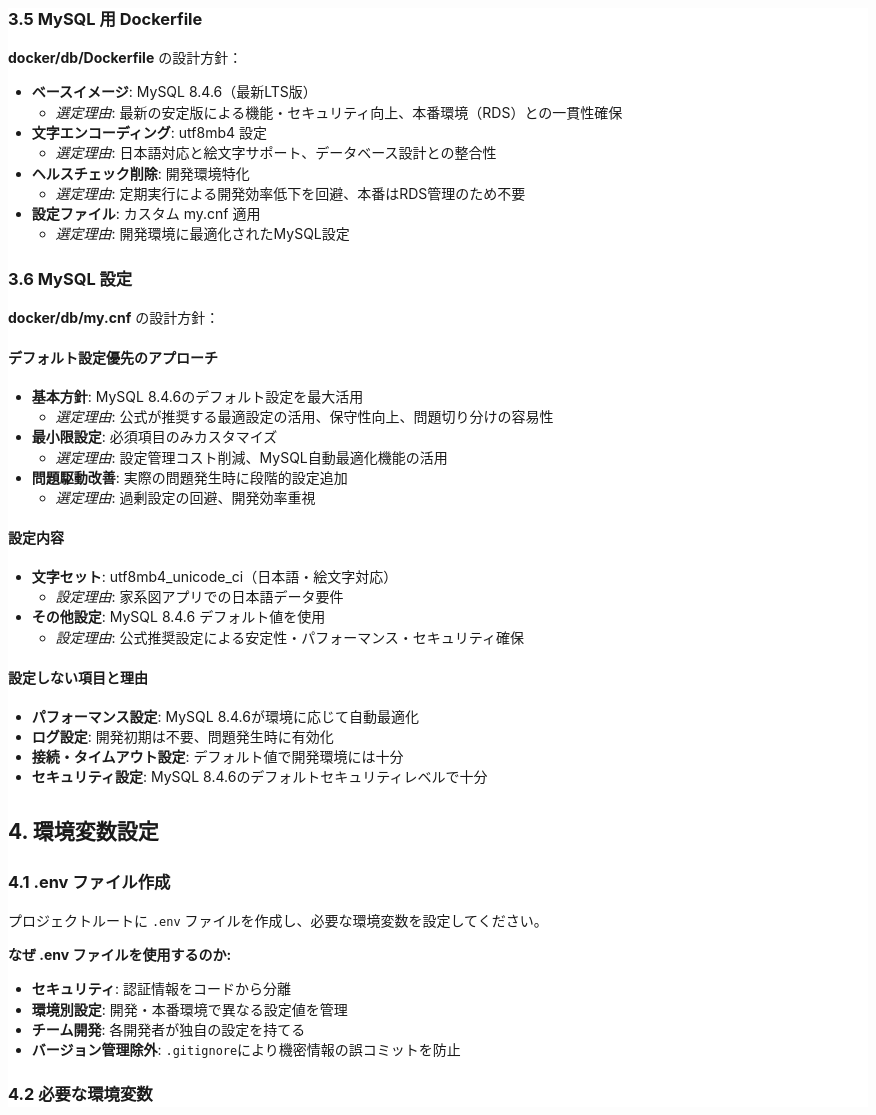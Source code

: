 ### 3.5 MySQL 用 Dockerfile

**docker/db/Dockerfile** の設計方針：

- **ベースイメージ**: MySQL 8.4.6（最新LTS版）
  - _選定理由_: 最新の安定版による機能・セキュリティ向上、本番環境（RDS）との一貫性確保
- **文字エンコーディング**: utf8mb4 設定
  - _選定理由_: 日本語対応と絵文字サポート、データベース設計との整合性
- **ヘルスチェック削除**: 開発環境特化
  - _選定理由_: 定期実行による開発効率低下を回避、本番はRDS管理のため不要
- **設定ファイル**: カスタム my.cnf 適用
  - _選定理由_: 開発環境に最適化されたMySQL設定

### 3.6 MySQL 設定

**docker/db/my.cnf** の設計方針：

#### デフォルト設定優先のアプローチ

- **基本方針**: MySQL 8.4.6のデフォルト設定を最大活用
  - _選定理由_: 公式が推奨する最適設定の活用、保守性向上、問題切り分けの容易性
- **最小限設定**: 必須項目のみカスタマイズ
  - _選定理由_: 設定管理コスト削減、MySQL自動最適化機能の活用
- **問題駆動改善**: 実際の問題発生時に段階的設定追加
  - _選定理由_: 過剰設定の回避、開発効率重視

#### 設定内容

- **文字セット**: utf8mb4_unicode_ci（日本語・絵文字対応）
  - _設定理由_: 家系図アプリでの日本語データ要件
- **その他設定**: MySQL 8.4.6 デフォルト値を使用
  - _設定理由_: 公式推奨設定による安定性・パフォーマンス・セキュリティ確保

#### 設定しない項目と理由

- **パフォーマンス設定**: MySQL 8.4.6が環境に応じて自動最適化
- **ログ設定**: 開発初期は不要、問題発生時に有効化
- **接続・タイムアウト設定**: デフォルト値で開発環境には十分
- **セキュリティ設定**: MySQL 8.4.6のデフォルトセキュリティレベルで十分

## 4. 環境変数設定

### 4.1 .env ファイル作成

プロジェクトルートに `.env` ファイルを作成し、必要な環境変数を設定してください。

**なぜ .env ファイルを使用するのか:**

- **セキュリティ**: 認証情報をコードから分離
- **環境別設定**: 開発・本番環境で異なる設定値を管理
- **チーム開発**: 各開発者が独自の設定を持てる
- **バージョン管理除外**: `.gitignore`により機密情報の誤コミットを防止

### 4.2 必要な環境変数
